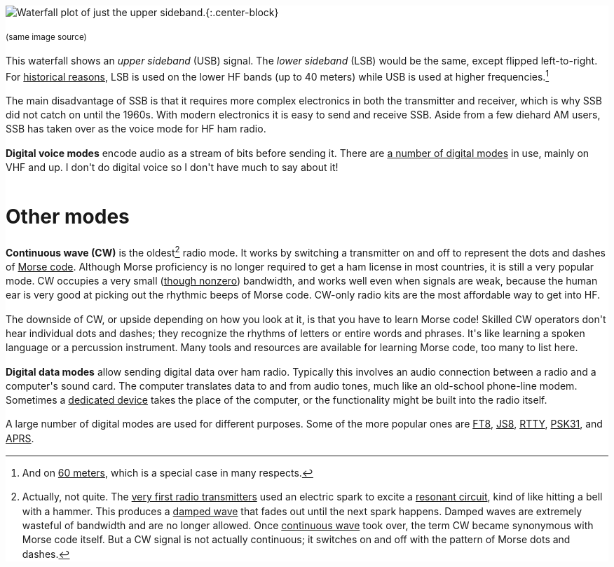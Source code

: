 ![Waterfall plot of just the upper sideband.](/skywave/assets/2019-10-05-bands-and-modes/usb-waterfall.jpg){:.center-block}

<small>(same image source)</small>

This waterfall shows an *upper sideband* (USB) signal. The *lower sideband*
(LSB) would be the same, except flipped left-to-right. For [historical
reasons](http://www.mdarc.org/resources/operating-aids/lsb-or-usb), LSB is used
on the lower HF bands (up to 40 meters) while USB is used at higher
frequencies.[^60m]

The main disadvantage of SSB is that it requires more complex electronics in
both the transmitter and receiver, which is why SSB did not catch on until the
1960s. With modern electronics it is easy to send and receive SSB. Aside from a
few diehard AM users, SSB has taken over as the voice mode for HF ham radio.

**Digital voice modes** encode audio as a stream of bits before sending it.
There are [a number of digital
modes](https://en.wikipedia.org/wiki/List_of_amateur_radio_modes#Digital_voice)
in use, mainly on VHF and up. I don't do digital voice so I don't have much to
say about it!

# Other modes

**Continuous wave (CW)** is the oldest[^cw] radio mode. It works by switching a
transmitter on and off to represent the dots and dashes of [Morse
code](https://en.wikipedia.org/wiki/Morse_code#International_Morse_Code).
Although Morse proficiency is no longer required to get a ham license in most
countries, it is still a very popular mode.  CW occupies a very small ([though
nonzero](https://www.w8ji.com/cw_bandwidth_described.htm)) bandwidth, and works
well even when signals are weak, because the human ear is very good at picking
out the rhythmic beeps of Morse code.  CW-only radio kits are the most
affordable way to get into HF.

The downside of CW, or upside depending on how you look at it, is that you have
to learn Morse code! Skilled CW operators don't hear individual dots and
dashes; they recognize the rhythms of letters or entire words and phrases.
It's like learning a spoken language or a percussion instrument. Many tools and
resources are available for learning Morse code, too many to list here.

**Digital data modes** allow sending digital data over ham radio. Typically
this involves an audio connection between a radio and a computer's sound card.
The computer translates data to and from audio tones, much like an old-school
phone-line modem. Sometimes a [dedicated
device](https://en.wikipedia.org/wiki/Terminal_node_controller) takes the place
of the computer, or the functionality might be built into the radio itself.

A large number of digital modes are used for different purposes. Some of the
more popular ones are
[FT8](https://en.wikipedia.org/wiki/WSJT_(amateur_radio_software)#FT8),
[JS8](http://js8call.com), [RTTY](https://en.wikipedia.org/wiki/Radioteletype),
[PSK31](https://en.wikipedia.org/wiki/PSK31), and
[APRS](https://en.wikipedia.org/wiki/Automatic_Packet_Reporting_System).


[^vector]: The radio wave itself consists of an electric field and a magnetic field, oscillating together, hence "[electromagnetic (EM) radiation](https://en.wikipedia.org/wiki/Electromagnetic_radiation)". These are vector fields, meaning that they have both a magnitude (strength) and a direction at each point in space. The voltage detected by your radio is a scalar quantity — magnitude only, whether positive or negative. Usually it's produced by the electric field, which induces an electrical current in your antenna. But there are some antennas, such as [magnetic loop antennas](https://en.wikipedia.org/wiki/Loop_antenna#Magnetic_vs._electrical_antennas), where the magnetic field does the work instead.
[^vf]: The actual speed depends on what material the light or radio wave is moving through.  Light is fastest in a vaccum, and about 0.03% slower in air.  Radio waves travel up to 1/3 slower in wire or coaxial cable. The ratio of the speed in a material to the speed in vacuum is called the *velocity factor*. It's important to account for velocity factor when designing antennas. In optics, the reciprocal of the velocity factor is called the [index of refraction](http://hyperphysics.phy-astr.gsu.edu/hbase/Tables/indrf.html).
[^light]: The light we see is also an electromagnetic wave, at a [*really* high frequency](https://en.wikipedia.org/wiki/Electromagnetic_spectrum) like 300 THz (300,000 GHz). At even higher frequencies you get ultraviolet light, then X-rays, then gamma rays. In between radio frequencies and infrared light, there is a "[terahertz gap](https://en.wikipedia.org/wiki/Terahertz_gap)" where neither radio technology nor optical technology works very well, making it difficult to utilize those frequencies.
[^160m]: A lot of ham HF equipment can transmit down to 1.8 MHz, the bottom of the [160 meter band](https://en.wikipedia.org/wiki/160-meter_band), even though that is technically [medium frequency](https://en.wikipedia.org/wiki/Medium_frequency) and not HF. Some can also transmit on [6 meters](https://en.wikipedia.org/wiki/6-meter_band), at the low end of VHF. 6 meters is known as the "magic band" because it's quite unpredictable and has characteristics of both HF and VHF.
[^60m]: And on [60 meters](https://en.wikipedia.org/wiki/60-meter_band), which is a special case in many respects.
[^cw]: Actually, not quite. The [very first radio transmitters](https://en.wikipedia.org/wiki/Spark-gap_transmitter) used an electric spark to excite a [resonant circuit](https://en.wikipedia.org/wiki/LC_circuit), kind of like hitting a bell with a hammer. This produces a [damped wave](https://en.wikipedia.org/wiki/Damped_wave) that fades out until the next spark happens. Damped waves are extremely wasteful of bandwidth and are no longer allowed. Once [continuous wave](https://en.wikipedia.org/wiki/Continuous_wave) took over, the term CW became synonymous with Morse code itself. But a CW signal is not actually continuous; it switches on and off with the pattern of Morse dots and dashes.